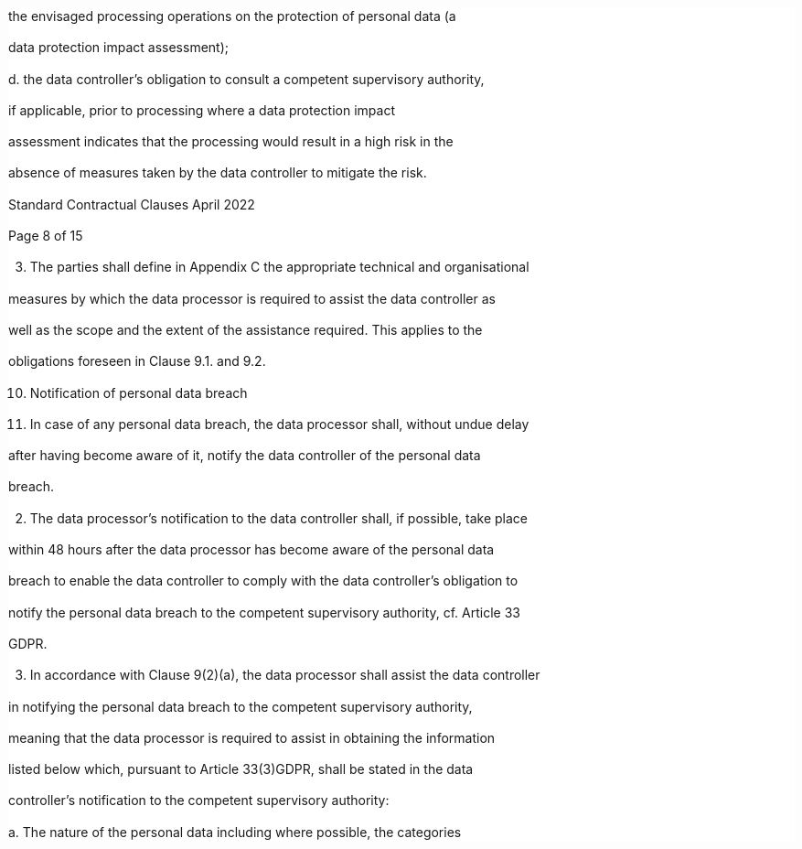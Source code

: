 the envisaged processing operations on the protection of personal data (a

data protection impact assessment);



d. the data controller’s obligation to consult a competent supervisory authority,

if applicable, prior to processing where a data protection impact

assessment indicates that the processing would result in a high risk in the

absence of measures taken by the data controller to mitigate the risk.



Standard Contractual Clauses April 2022

Page 8 of 15



3. The parties shall define in Appendix C the appropriate technical and organisational

measures by which the data processor is required to assist the data controller as

well as the scope and the extent of the assistance required. This applies to the

obligations foreseen in Clause 9.1. and 9.2.



10. Notification of personal data breach



1. In case of any personal data breach, the data processor shall, without undue delay

after having become aware of it, notify the data controller of the personal data

breach.



2. The data processor’s notification to the data controller shall, if possible, take place

within 48 hours after the data processor has become aware of the personal data

breach to enable the data controller to comply with the data controller’s obligation to

notify the personal data breach to the competent supervisory authority, cf. Article 33

GDPR.



3. In accordance with Clause 9(2)(a), the data processor shall assist the data controller

in notifying the personal data breach to the competent supervisory authority,

meaning that the data processor is required to assist in obtaining the information

listed below which, pursuant to Article 33(3)GDPR, shall be stated in the data

controller’s notification to the competent supervisory authority:



a. The nature of the personal data including where possible, the categories
